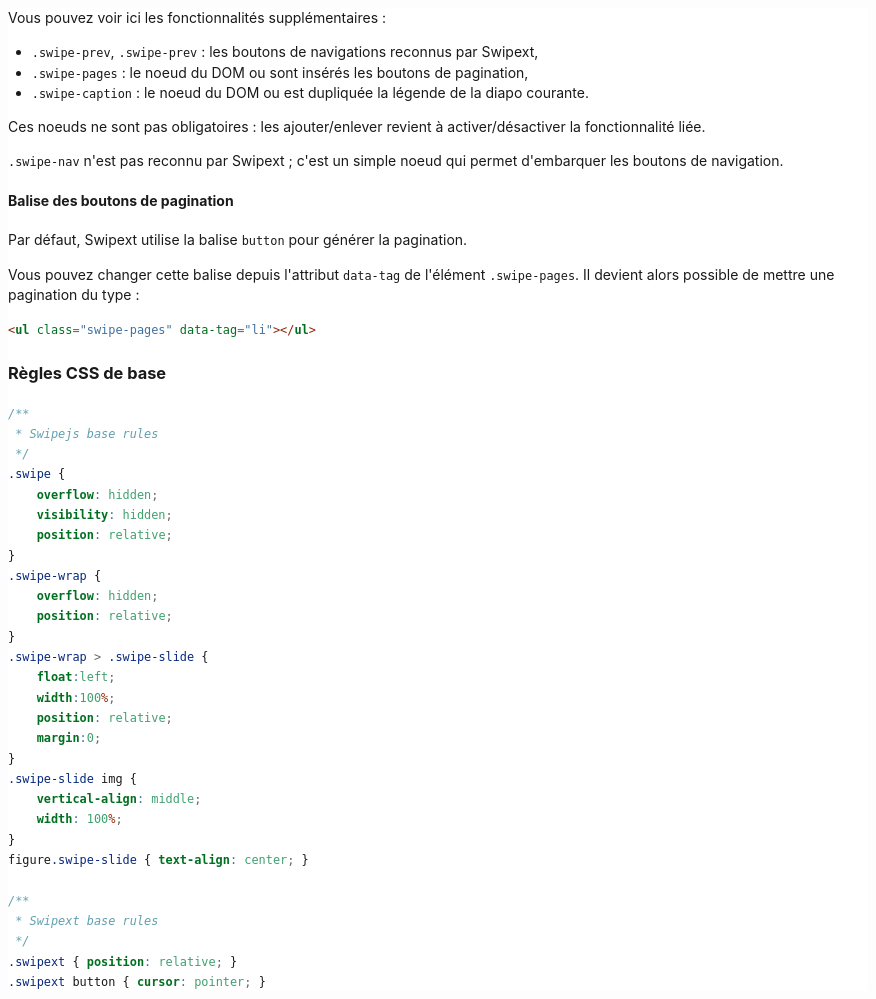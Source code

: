Vous pouvez voir ici les fonctionnalités supplémentaires :

 * `.swipe-prev`, `.swipe-prev` : les boutons de navigations reconnus par Swipext,
 * `.swipe-pages` : le noeud du DOM ou sont insérés les boutons de pagination,
 * `.swipe-caption` : le noeud du DOM ou est dupliquée la légende de la diapo courante. 

Ces noeuds ne sont pas obligatoires : les ajouter/enlever revient à activer/désactiver la
fonctionnalité liée.

`.swipe-nav` n'est pas reconnu par Swipext ; c'est un simple noeud qui permet d'embarquer les
boutons de navigation.

#### Balise des boutons de pagination

Par défaut, Swipext utilise la balise `button` pour générer la pagination.

Vous pouvez changer cette balise depuis l'attribut `data-tag` de l'élément `.swipe-pages`. Il
devient alors possible de mettre une pagination du type :

``` html
<ul class="swipe-pages" data-tag="li"></ul>
```

### Règles CSS de base

``` css
/**
 * Swipejs base rules
 */
.swipe {
	overflow: hidden;
	visibility: hidden;
	position: relative;
}
.swipe-wrap {
	overflow: hidden;
	position: relative;
}
.swipe-wrap > .swipe-slide {
	float:left;
	width:100%;
	position: relative;
	margin:0;
}
.swipe-slide img {
	vertical-align: middle;
	width: 100%;
}
figure.swipe-slide { text-align: center; }

/**
 * Swipext base rules
 */
.swipext { position: relative; }
.swipext button { cursor: pointer; }
```
